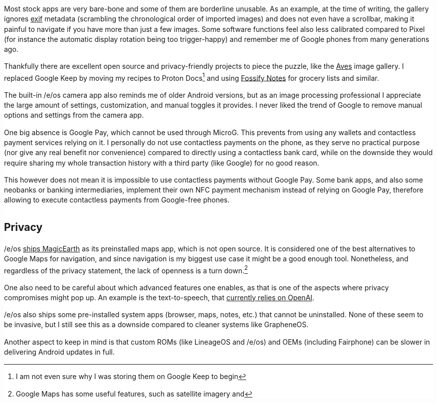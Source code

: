 Most stock apps are very bare-bone and some of them are borderline unusable. As
an example, at the time of writing, the gallery ignores
[exif](https://en.wikipedia.org/wiki/Exif) metadata (scrambling the
chronological order of imported images) and does not even have a scrollbar,
making it painful to navigate if you have more than just a few images. Some
software functions feel also less calibrated compared to Pixel (for instance
the automatic display rotation being too trigger-happy) and remember me of
Google phones from many generations ago.

Thankfully there are excellent open source and privacy-friendly projects to
piece the puzzle, like the [Aves](https://github.com/deckerst/aves) image
gallery. I replaced Google Keep by moving my recipes to Proton Docs[^19] and
using [Fossify Notes](https://github.com/FossifyOrg/Notes) for grocery lists
and similar.

The built-in /e/os camera app also reminds me of older Android versions, but as
an image processing professional I appreciate the large amount of settings,
customization, and manual toggles it provides. I never liked the trend of
Google to remove manual options and settings from the camera app.

One big absence is Google Pay, which cannot be used through MicroG. This
prevents from using any wallets and contactless payment services relying on it.
I personally do not use contactless payments on the phone, as they serve no
practical purpose (nor give any real benefit nor convenience) compared to
directly using a contactless bank card, while on the downside they would
require sharing my whole transaction history with a third party (like Google)
for no good reason.

This however does not mean it is impossible to use contactless payments without
Google Pay. Some bank apps, and also some neobanks or banking intermediaries,
implement their own NFC payment mechanism instead of relying on Google Pay,
therefore allowing to execute contactless payments from Google-free phones.

## Privacy

/e/os [ships
MagicEarth](https://web.archive.org/web/20250906064834/https://doc.e.foundation/maps#how-magicearth-is-added-into-eos)
as its preinstalled maps app, which is not open source. It is considered one of
the best alternatives to Google Maps for navigation, and since navigation is my
biggest use case it might be a good enough tool. Nonetheless, and regardless of
the privacy statement, the lack of openness is a turn down.[^21]

One also need to be careful about which advanced features one enables, as that
is one of the aspects where privacy compromises might pop up. An example is the
text-to-speech, that [currently relies on
OpenAI](https://web.archive.org/web/20250922012725/https://community.e.foundation/t/voice-to-text-feature-using-open-ai/70509).

/e/os also ships some pre-installed system apps (browser, maps, notes, etc.)
that cannot be uninstalled. None of these seem to be invasive, but I still see
this as a downside compared to cleaner systems like GrapheneOS.

Another aspect to keep in mind is that custom ROMs (like LineageOS and /e/os)
and OEMs (including Fairphone) can be slower in delivering Android updates in
full.


[^1]: I have been using PDAs long before the smartphone era.
[^2]: Examples of deal-breaking feature for me at the time were tethering and
[^3]: At the time, Android OEMs could take months if not years to deliver major
[^4]: Adding to that, the experience on Pixel 5 and 6 (I had the latter for
[^5]: And of several other IT firms.
[^6]: As it is well-known, if you are not paying for a service, you are the
[^7]: Dropbox, to which I add client-side encryption using
[^8]: I have been postponing this for at least a couple years, partially due to
[^9]: Though, to be fair, who is not offering LLMs these days...
[^10]: My documents are either simple enough to be plain text, or complex
[^11]: To complete the tour of the FAANG knights of apocalypse: When it comes
[^12]: I tend to hold on phones for 5-6 years, until they become unusable.
[^13]: The /e/os variant of Fairphone 6 is identical to the Fairphone OS-based
[^14]: Having set up some Huawei phones in the past, I am aware of how many
[^15]: Which I would previously get through DuckDuckGo, which would however
[^16]: Or maybe I could look into buying a wireless charging coil and
[^17]: I understand how Murena might be trying to appeal to users that want to
[^18]: Fairphone OS supports always-on display, but on the Fairphone 6 it is
[^19]: I am not even sure why I was storing them on Google Keep to begin
[^20]: Additionally, I never particularly liked the iOS interface and
[^21]: Google Maps has some useful features, such as satellite imagery and
[^22]: Recent anti-trust investigations in both the EU and US are promising,